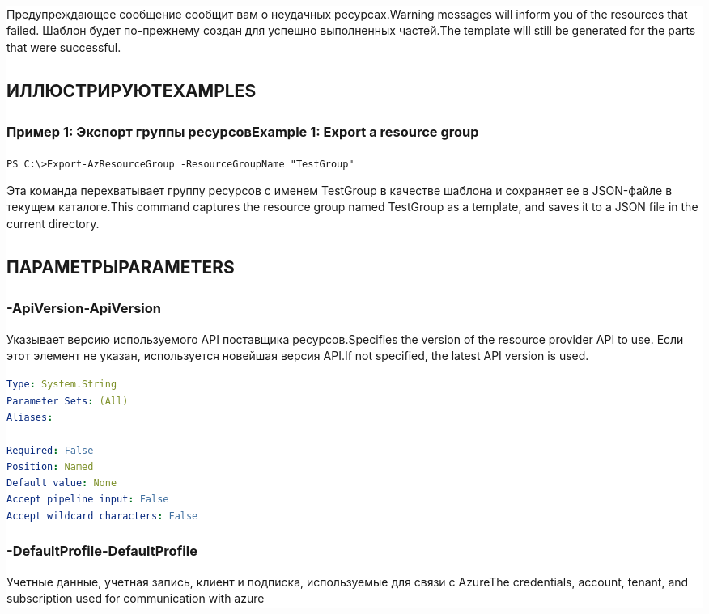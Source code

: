<span data-ttu-id="dd114-109">Предупреждающее сообщение сообщит вам о неудачных ресурсах.</span><span class="sxs-lookup"><span data-stu-id="dd114-109">Warning messages will inform you of the resources that failed.</span></span>
<span data-ttu-id="dd114-110">Шаблон будет по-прежнему создан для успешно выполненных частей.</span><span class="sxs-lookup"><span data-stu-id="dd114-110">The template will still be generated for the parts that were successful.</span></span>

## <span data-ttu-id="dd114-111">ИЛЛЮСТРИРУЮТ</span><span class="sxs-lookup"><span data-stu-id="dd114-111">EXAMPLES</span></span>

### <span data-ttu-id="dd114-112">Пример 1: Экспорт группы ресурсов</span><span class="sxs-lookup"><span data-stu-id="dd114-112">Example 1: Export a resource group</span></span>
```
PS C:\>Export-AzResourceGroup -ResourceGroupName "TestGroup"
```

<span data-ttu-id="dd114-113">Эта команда перехватывает группу ресурсов с именем TestGroup в качестве шаблона и сохраняет ее в JSON-файле в текущем каталоге.</span><span class="sxs-lookup"><span data-stu-id="dd114-113">This command captures the resource group named TestGroup as a template, and saves it to a JSON file in the current directory.</span></span>

## <span data-ttu-id="dd114-114">ПАРАМЕТРЫ</span><span class="sxs-lookup"><span data-stu-id="dd114-114">PARAMETERS</span></span>

### <span data-ttu-id="dd114-115">-ApiVersion</span><span class="sxs-lookup"><span data-stu-id="dd114-115">-ApiVersion</span></span>
<span data-ttu-id="dd114-116">Указывает версию используемого API поставщика ресурсов.</span><span class="sxs-lookup"><span data-stu-id="dd114-116">Specifies the version of the resource provider API to use.</span></span>
<span data-ttu-id="dd114-117">Если этот элемент не указан, используется новейшая версия API.</span><span class="sxs-lookup"><span data-stu-id="dd114-117">If not specified, the latest API version is used.</span></span>

```yaml
Type: System.String
Parameter Sets: (All)
Aliases:

Required: False
Position: Named
Default value: None
Accept pipeline input: False
Accept wildcard characters: False
```

### <span data-ttu-id="dd114-118">-DefaultProfile</span><span class="sxs-lookup"><span data-stu-id="dd114-118">-DefaultProfile</span></span>
<span data-ttu-id="dd114-119">Учетные данные, учетная запись, клиент и подписка, используемые для связи с Azure</span><span class="sxs-lookup"><span data-stu-id="dd114-119">The credentials, account, tenant, and subscription used for communication with azure</span></span>
